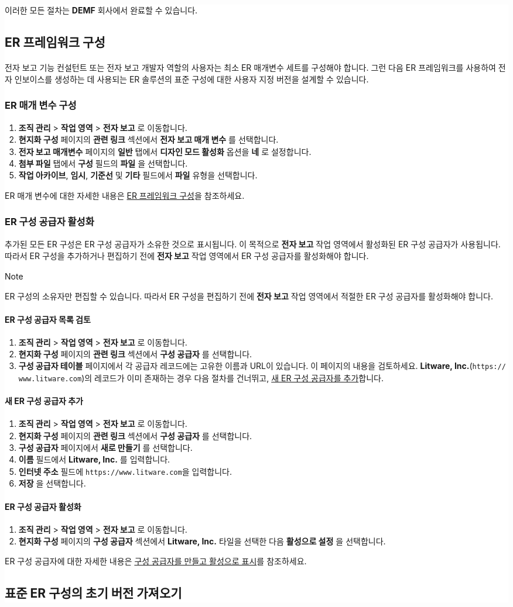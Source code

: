 이러한 모든 절차는 **DEMF** 회사에서 완료할 수 있습니다.

## <a name="configure-the-er-framework"></a><a name="ConfigureER"></a>ER 프레임워크 구성

전자 보고 기능 컨설턴트 또는 전자 보고 개발자 역할의 사용자는 최소 ER 매개변수 세트를 구성해야 합니다. 그런 다음 ER 프레임워크를 사용하여 전자 인보이스를 생성하는 데 사용되는 ER 솔루션의 표준 구성에 대한 사용자 지정 버전을 설계할 수 있습니다.

### <a name="configure-er-parameters"></a>ER 매개 변수 구성

1. **조직 관리** \> **작업 영역** \> **전자 보고** 로 이동합니다.
2. **현지화 구성** 페이지의 **관련 링크** 섹션에서 **전자 보고 매개 변수** 를 선택합니다.
3. **전자 보고 매개변수** 페이지의 **일반** 탭에서 **디자인 모드 활성화** 옵션을 **네** 로 설정합니다.
4. **첨부 파일** 탭에서 **구성** 필드의 **파일** 을 선택합니다.
5. **작업 아카이브**, **임시**, **기준선** 및 **기타** 필드에서 **파일** 유형을 선택합니다.

ER 매개 변수에 대한 자세한 내용은 [ER 프레임워크 구성](electronic-reporting-er-configure-parameters.md)을 참조하세요.

### <a name="activate-an-er-configuration-provider"></a>ER 구성 공급자 활성화

추가된 모든 ER 구성은 ER 구성 공급자가 소유한 것으로 표시됩니다. 이 목적으로 **전자 보고** 작업 영역에서 활성화된 ER 구성 공급자가 사용됩니다. 따라서 ER 구성을 추가하거나 편집하기 전에 **전자 보고** 작업 영역에서 ER 구성 공급자를 활성화해야 합니다.

> [!NOTE]
> ER 구성의 소유자만 편집할 수 있습니다. 따라서 ER 구성을 편집하기 전에 **전자 보고** 작업 영역에서 적절한 ER 구성 공급자를 활성화해야 합니다.

#### <a name="review-the-list-of-er-configuration-providers"></a>ER 구성 공급자 목록 검토

1. **조직 관리** \> **작업 영역** \> **전자 보고** 로 이동합니다.
2. **현지화 구성** 페이지의 **관련 링크** 섹션에서 **구성 공급자** 를 선택합니다.
3. **구성 공급자 테이블** 페이지에서 각 공급자 레코드에는 고유한 이름과 URL이 있습니다. 이 페이지의 내용을 검토하세요. **Litware, Inc.**(`https://www.litware.com`)의 레코드가 이미 존재하는 경우 다음 절차를 건너뛰고, [새 ER 구성 공급자를 추가](#AddProvider)합니다.

#### <a name="add-a-new-er-configuration-provider"></a><a id="AddProvider"></a>새 ER 구성 공급자 추가

1. **조직 관리** \> **작업 영역** \> **전자 보고** 로 이동합니다.
2. **현지화 구성** 페이지의 **관련 링크** 섹션에서 **구성 공급자** 를 선택합니다.
3. **구성 공급자** 페이지에서 **새로 만들기** 를 선택합니다.
4. **이름** 필드에서 **Litware, Inc.** 를 입력합니다.
5. **인터넷 주소** 필드에 `https://www.litware.com`을 입력합니다.
6. **저장** 을 선택합니다.

#### <a name="activate-an-er-configuration-provider"></a>ER 구성 공급자 활성화

1. **조직 관리** \> **작업 영역** \> **전자 보고** 로 이동합니다.
2. **현지화 구성** 페이지의 **구성 공급자** 섹션에서 **Litware, Inc.** 타일을 선택한 다음 **활성으로 설정** 을 선택합니다.

ER 구성 공급자에 대한 자세한 내용은 [구성 공급자를 만들고 활성으로 표시](tasks/er-configuration-provider-mark-it-active-2016-11.md)를 참조하세요.

## <a name="import-the-initial-versions-of-standard-er-configurations"></a><a name="ImportERConfigurations1"></a>표준 ER 구성의 초기 버전 가져오기
